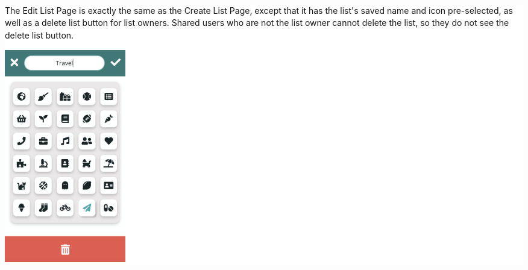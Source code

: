 The Edit List Page is exactly the same as the Create List Page, except that it has the list's saved name and icon pre-selected, as well as a delete list button for list owners. Shared users who are not the list owner cannot delete the list, so they do not see the delete list button.

<img src="edit_list_page.png" alt="Edit List Page" width="200px">
